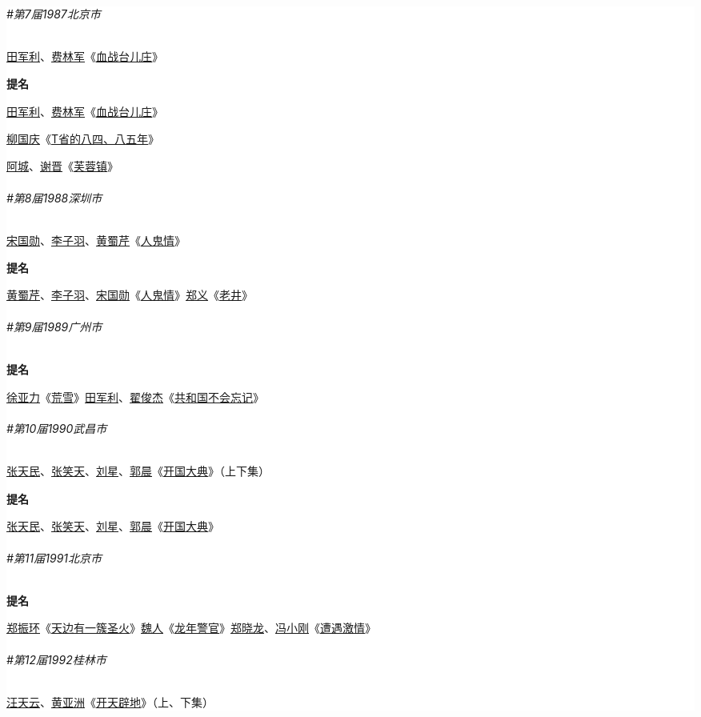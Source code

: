 ###### #第7届1987北京市

[ 田军利](https://baike.baidu.com/item/田军利)、[费林军](https://baike.baidu.com/item/费林军)《[血战台儿庄](https://baike.baidu.com/item/血战台儿庄)》

**提名**

[田军利](https://baike.baidu.com/item/田军利)、[费林军](https://baike.baidu.com/item/费林军)《[血战台儿庄](https://baike.baidu.com/item/血战台儿庄)》

[柳国庆](https://baike.baidu.com/item/柳国庆)《[T省的八四、八五年](https://baike.baidu.com/item/T省的八四、八五年)》

[阿城](https://baike.baidu.com/item/阿城)、[谢晋](https://baike.baidu.com/item/谢晋)《[芙蓉镇](https://baike.baidu.com/item/芙蓉镇)》

###### #第8届1988深圳市

[ 宋国勋](https://baike.baidu.com/item/宋国勋)、[李子羽](https://baike.baidu.com/item/李子羽)、[黄蜀芹](https://baike.baidu.com/item/黄蜀芹)《[人鬼情](https://baike.baidu.com/item/人鬼情)》

**提名**

[ 黄蜀芹](https://baike.baidu.com/item/黄蜀芹)、[李子羽](https://baike.baidu.com/item/李子羽)、[宋国勋](https://baike.baidu.com/item/宋国勋)《[人鬼情](https://baike.baidu.com/item/人鬼情)》[郑义](https://baike.baidu.com/item/郑义)《[老井](https://baike.baidu.com/item/老井)》

###### #第9届1989广州市



**提名**

[ 徐亚力](https://baike.baidu.com/item/徐亚力)《[荒雪](https://baike.baidu.com/item/荒雪)》[田军利](https://baike.baidu.com/item/田军利)、[翟俊杰](https://baike.baidu.com/item/翟俊杰)《[共和国不会忘记](https://baike.baidu.com/item/共和国不会忘记)》

###### #第10届1990武昌市

[张天民](https://baike.baidu.com/item/张天民)、[张笑天](https://baike.baidu.com/item/张笑天)、[刘星](https://baike.baidu.com/item/刘星)、[郭晨](https://baike.baidu.com/item/郭晨)《[开国大典](https://baike.baidu.com/item/开国大典/1061)》（上下集）

**提名**

[张天民](https://baike.baidu.com/item/张天民)、[张笑天](https://baike.baidu.com/item/张笑天)、[刘星](https://baike.baidu.com/item/刘星)、[郭晨](https://baike.baidu.com/item/郭晨)《[开国大典](https://baike.baidu.com/item/开国大典/1061)》

###### #第11届1991北京市



**提名**

[ 郑振环](https://baike.baidu.com/item/郑振环)《[天边有一簇圣火](https://baike.baidu.com/item/天边有一簇圣火)》[魏人](https://baike.baidu.com/item/魏人)《[龙年警官](https://baike.baidu.com/item/龙年警官)》[郑晓龙](https://baike.baidu.com/item/郑晓龙)、[冯小刚](https://baike.baidu.com/item/冯小刚)《[遭遇激情](https://baike.baidu.com/item/遭遇激情)》

###### #第12届1992桂林市

[汪天云](https://baike.baidu.com/item/汪天云)、[黄亚洲](https://baike.baidu.com/item/黄亚洲)《[开天辟地](https://baike.baidu.com/item/开天辟地)》（上、下集）
